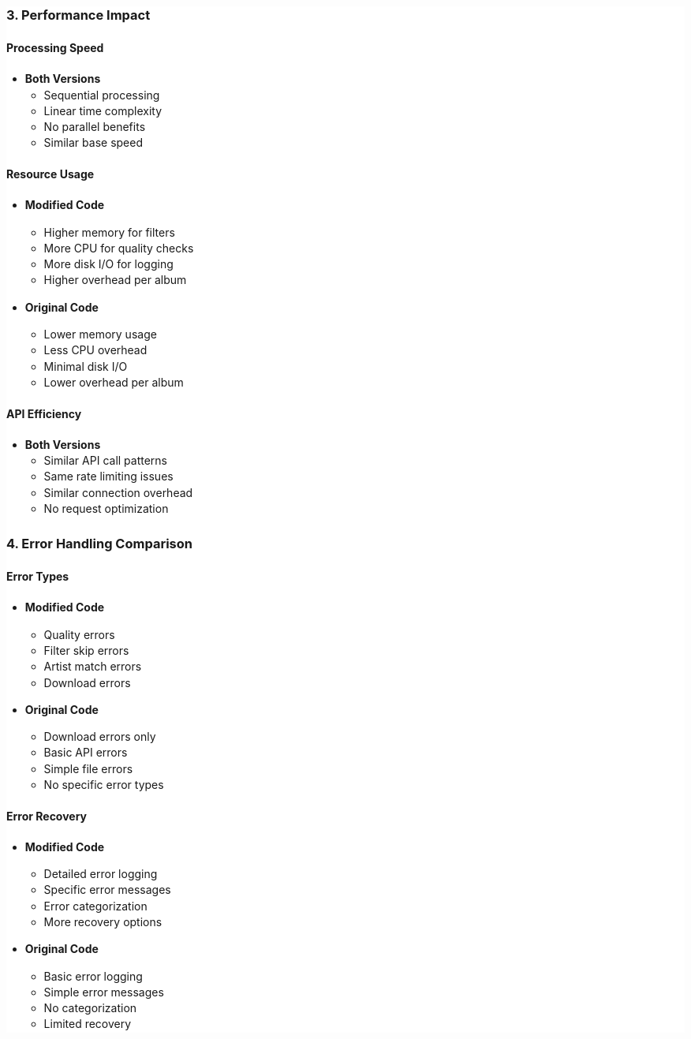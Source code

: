 ### 3. Performance Impact

#### Processing Speed
- **Both Versions**
  - Sequential processing
  - Linear time complexity
  - No parallel benefits
  - Similar base speed

#### Resource Usage
- **Modified Code**
  - Higher memory for filters
  - More CPU for quality checks
  - More disk I/O for logging
  - Higher overhead per album

- **Original Code**
  - Lower memory usage
  - Less CPU overhead
  - Minimal disk I/O
  - Lower overhead per album

#### API Efficiency
- **Both Versions**
  - Similar API call patterns
  - Same rate limiting issues
  - Similar connection overhead
  - No request optimization

### 4. Error Handling Comparison

#### Error Types
- **Modified Code**
  - Quality errors
  - Filter skip errors
  - Artist match errors
  - Download errors

- **Original Code**
  - Download errors only
  - Basic API errors
  - Simple file errors
  - No specific error types

#### Error Recovery
- **Modified Code**
  - Detailed error logging
  - Specific error messages
  - Error categorization
  - More recovery options

- **Original Code**
  - Basic error logging
  - Simple error messages
  - No categorization
  - Limited recovery
